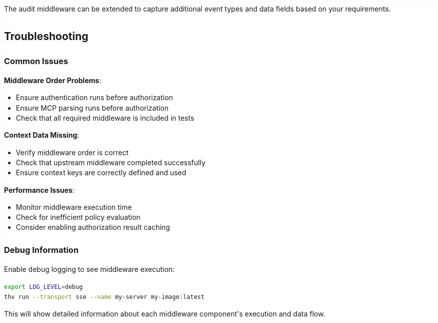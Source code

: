 The audit middleware can be extended to capture additional event types and data fields based on your requirements.

## Troubleshooting

### Common Issues

**Middleware Order Problems**:
- Ensure authentication runs before authorization
- Ensure MCP parsing runs before authorization
- Check that all required middleware is included in tests

**Context Data Missing**:
- Verify middleware order is correct
- Check that upstream middleware completed successfully
- Ensure context keys are correctly defined and used

**Performance Issues**:
- Monitor middleware execution time
- Check for inefficient policy evaluation
- Consider enabling authorization result caching

### Debug Information

Enable debug logging to see middleware execution:

```bash
export LOG_LEVEL=debug
thv run --transport sse --name my-server my-image:latest
```

This will show detailed information about each middleware component's execution and data flow.